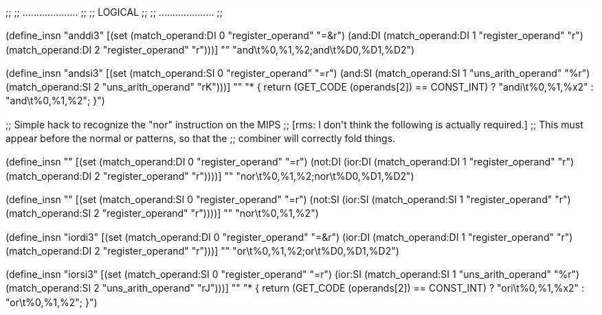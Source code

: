 ;;
;;  ....................
;;
;;          LOGICAL
;;
;;  ....................
;;

(define_insn "anddi3"
  [(set (match_operand:DI 0 "register_operand" "=&r")
	(and:DI (match_operand:DI 1 "register_operand" "r")
                (match_operand:DI 2 "register_operand" "r")))]
  ""
  "and\\t%0,%1,%2\;and\\t%D0,%D1,%D2")

(define_insn "andsi3"
  [(set (match_operand:SI 0 "register_operand" "=r")
	(and:SI (match_operand:SI 1 "uns_arith_operand" "%r")
		(match_operand:SI 2 "uns_arith_operand" "rK")))]
  ""
  "*
{
  return (GET_CODE (operands[2]) == CONST_INT)
		? \"andi\\t%0,%1,%x2\"
		: \"and\\t%0,%1,%2\";
}")


;; Simple hack to recognize the "nor" instruction on the MIPS
;; [rms: I don't think the following is actually required.]
;; This must appear before the normal or patterns, so that the
;; combiner will correctly fold things.

(define_insn ""
  [(set (match_operand:DI 0 "register_operand" "=r")
	(not:DI (ior:DI (match_operand:DI 1 "register_operand" "r")
			(match_operand:DI 2 "register_operand" "r"))))]
  ""
  "nor\\t%0,%1,%2\;nor\\t%D0,%D1,%D2")

(define_insn ""
  [(set (match_operand:SI 0 "register_operand" "=r")
	(not:SI (ior:SI (match_operand:SI 1 "register_operand" "r")
			(match_operand:SI 2 "register_operand" "r"))))]
  ""
  "nor\\t%0,%1,%2")

(define_insn "iordi3"
  [(set (match_operand:DI 0 "register_operand" "=&r")
	(ior:DI (match_operand:DI 1 "register_operand" "r")
                (match_operand:DI 2 "register_operand" "r")))]
  ""
  "or\\t%0,%1,%2\;or\\t%D0,%D1,%D2")

(define_insn "iorsi3"
  [(set (match_operand:SI 0 "register_operand" "=r")
	(ior:SI (match_operand:SI 1 "uns_arith_operand" "%r")
		(match_operand:SI 2 "uns_arith_operand" "rJ")))]
  ""
  "*
{
  return (GET_CODE (operands[2]) == CONST_INT)
		? \"ori\\t%0,%1,%x2\"
		: \"or\\t%0,%1,%2\";
}")
